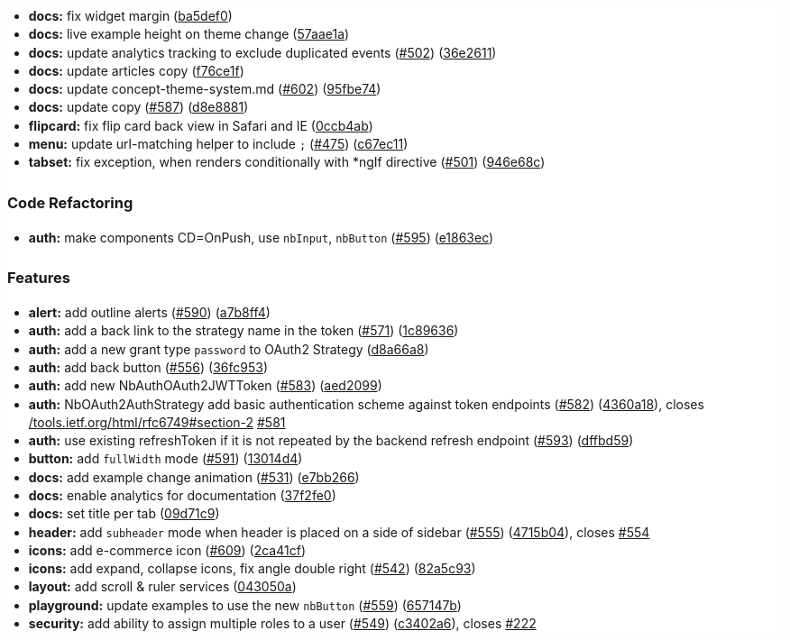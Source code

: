 * **docs:** fix widget margin ([ba5def0](https://github.com/akveo/nebular/commit/ba5def0))
* **docs:** live example height on theme change ([57aae1a](https://github.com/akveo/nebular/commit/57aae1a))
* **docs:** update analytics tracking to exclude duplicated events ([#502](https://github.com/akveo/nebular/issues/502)) ([36e2611](https://github.com/akveo/nebular/commit/36e2611))
* **docs:** update articles copy ([f76ce1f](https://github.com/akveo/nebular/commit/f76ce1f))
* **docs:** update concept-theme-system.md ([#602](https://github.com/akveo/nebular/issues/602)) ([95fbe74](https://github.com/akveo/nebular/commit/95fbe74))
* **docs:** update copy ([#587](https://github.com/akveo/nebular/issues/587)) ([d8e8881](https://github.com/akveo/nebular/commit/d8e8881))
* **flipcard:** fix flip card back view in Safari and IE ([0ccb4ab](https://github.com/akveo/nebular/commit/0ccb4ab))
* **menu:** update url-matching helper to include `;` ([#475](https://github.com/akveo/nebular/issues/475)) ([c67ec11](https://github.com/akveo/nebular/commit/c67ec11))
* **tabset:** fix exception, when renders conditionally with *ngIf directive ([#501](https://github.com/akveo/nebular/issues/501)) ([946e68c](https://github.com/akveo/nebular/commit/946e68c))


### Code Refactoring

* **auth:** make components CD=OnPush, use `nbInput`, `nbButton` ([#595](https://github.com/akveo/nebular/issues/595)) ([e1863ec](https://github.com/akveo/nebular/commit/e1863ec))


### Features

* **alert:** add outline alerts ([#590](https://github.com/akveo/nebular/issues/590)) ([a7b8ff4](https://github.com/akveo/nebular/commit/a7b8ff4))
* **auth:** add a back link to the strategy name in the token ([#571](https://github.com/akveo/nebular/issues/571)) ([1c89636](https://github.com/akveo/nebular/commit/1c89636))
* **auth:** add a new grant type `password` to OAuth2 Strategy ([d8a66a8](https://github.com/akveo/nebular/commit/d8a66a8))
* **auth:** add back button ([#556](https://github.com/akveo/nebular/issues/556)) ([36fc953](https://github.com/akveo/nebular/commit/36fc953))
* **auth:** add new NbAuthOAuth2JWTToken ([#583](https://github.com/akveo/nebular/issues/583)) ([aed2099](https://github.com/akveo/nebular/commit/aed2099))
* **auth:** NbOAuth2AuthStrategy add basic authentication scheme against token endpoints ([#582](https://github.com/akveo/nebular/issues/582)) ([4360a18](https://github.com/akveo/nebular/commit/4360a18)), closes [/tools.ietf.org/html/rfc6749#section-2](https://github.com//tools.ietf.org/html/rfc6749/issues/section-2) [#581](https://github.com/akveo/nebular/issues/581)
* **auth:** use existing refreshToken if it is not repeated by the backend refresh endpoint ([#593](https://github.com/akveo/nebular/issues/593)) ([dffbd59](https://github.com/akveo/nebular/commit/dffbd59))
* **button:** add `fullWidth` mode ([#591](https://github.com/akveo/nebular/issues/591)) ([13014d4](https://github.com/akveo/nebular/commit/13014d4))
* **docs:** add example change animation ([#531](https://github.com/akveo/nebular/issues/531)) ([e7bb266](https://github.com/akveo/nebular/commit/e7bb266))
* **docs:** enable analytics for documentation ([37f2fe0](https://github.com/akveo/nebular/commit/37f2fe0))
* **docs:** set title per tab ([09d71c9](https://github.com/akveo/nebular/commit/09d71c9))
* **header:** add `subheader` mode when header is placed on a side of sidebar ([#555](https://github.com/akveo/nebular/issues/555)) ([4715b04](https://github.com/akveo/nebular/commit/4715b04)), closes [#554](https://github.com/akveo/nebular/issues/554)
* **icons:** add e-commerce icon ([#609](https://github.com/akveo/nebular/issues/609)) ([2ca41cf](https://github.com/akveo/nebular/commit/2ca41cf))
* **icons:** add expand, collapse icons, fix angle double right ([#542](https://github.com/akveo/nebular/issues/542)) ([82a5c93](https://github.com/akveo/nebular/commit/82a5c93))
* **layout:** add scroll & ruler services ([043050a](https://github.com/akveo/nebular/commit/043050a))
* **playground:** update examples to use the new `nbButton` ([#559](https://github.com/akveo/nebular/issues/559)) ([657147b](https://github.com/akveo/nebular/commit/657147b))
* **security:** add ability to assign multiple roles to a user ([#549](https://github.com/akveo/nebular/issues/549)) ([c3402a6](https://github.com/akveo/nebular/commit/c3402a6)), closes [#222](https://github.com/akveo/nebular/issues/222)